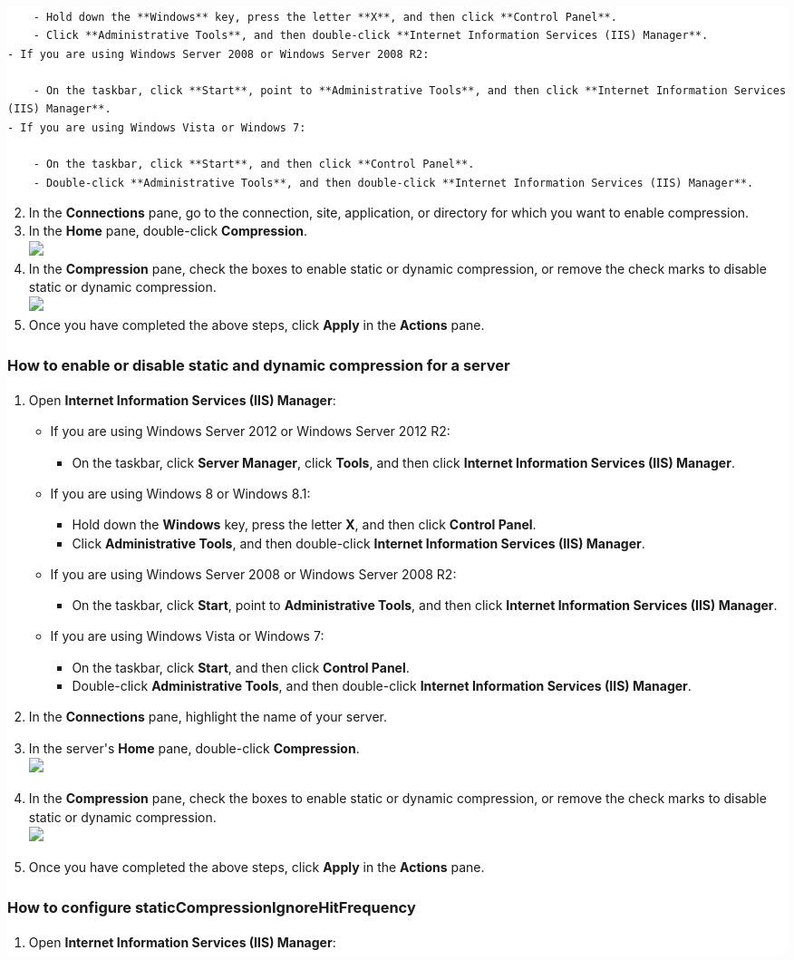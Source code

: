         - Hold down the **Windows** key, press the letter **X**, and then click **Control Panel**.
        - Click **Administrative Tools**, and then double-click **Internet Information Services (IIS) Manager**.
    - If you are using Windows Server 2008 or Windows Server 2008 R2: 

        - On the taskbar, click **Start**, point to **Administrative Tools**, and then click **Internet Information Services (IIS) Manager**.
    - If you are using Windows Vista or Windows 7: 

        - On the taskbar, click **Start**, and then click **Control Panel**.
        - Double-click **Administrative Tools**, and then double-click **Internet Information Services (IIS) Manager**.
2. In the **Connections** pane, go to the connection, site, application, or directory for which you want to enable compression.
3. In the **Home** pane, double-click **Compression**.  
    [![](index/_static/image10.png)](index/_static/image9.png)
4. In the **Compression** pane, check the boxes to enable static or dynamic compression, or remove the check marks to disable static or dynamic compression.  
    [![](index/_static/image12.png)](index/_static/image11.png)
5. Once you have completed the above steps, click **Apply** in the **Actions** pane.

### How to enable or disable static and dynamic compression for a server

1. Open **Internet Information Services (IIS) Manager**: 

    - If you are using Windows Server 2012 or Windows Server 2012 R2: 

        - On the taskbar, click **Server Manager**, click **Tools**, and then click **Internet Information Services (IIS) Manager**.
    - If you are using Windows 8 or Windows 8.1: 

        - Hold down the **Windows** key, press the letter **X**, and then click **Control Panel**.
        - Click **Administrative Tools**, and then double-click **Internet Information Services (IIS) Manager**.
    - If you are using Windows Server 2008 or Windows Server 2008 R2: 

        - On the taskbar, click **Start**, point to **Administrative Tools**, and then click **Internet Information Services (IIS) Manager**.
    - If you are using Windows Vista or Windows 7: 

        - On the taskbar, click **Start**, and then click **Control Panel**.
        - Double-click **Administrative Tools**, and then double-click **Internet Information Services (IIS) Manager**.
2. In the **Connections** pane, highlight the name of your server.
3. In the server's **Home** pane, double-click **Compression**.  
    [![](index/_static/image14.png)](index/_static/image13.png)
4. In the **Compression** pane, check the boxes to enable static or dynamic compression, or remove the check marks to disable static or dynamic compression.  
    [![](index/_static/image16.png)](index/_static/image15.png)
5. Once you have completed the above steps, click **Apply** in the **Actions** pane.

### How to configure staticCompressionIgnoreHitFrequency

1. Open **Internet Information Services (IIS) Manager**: 
